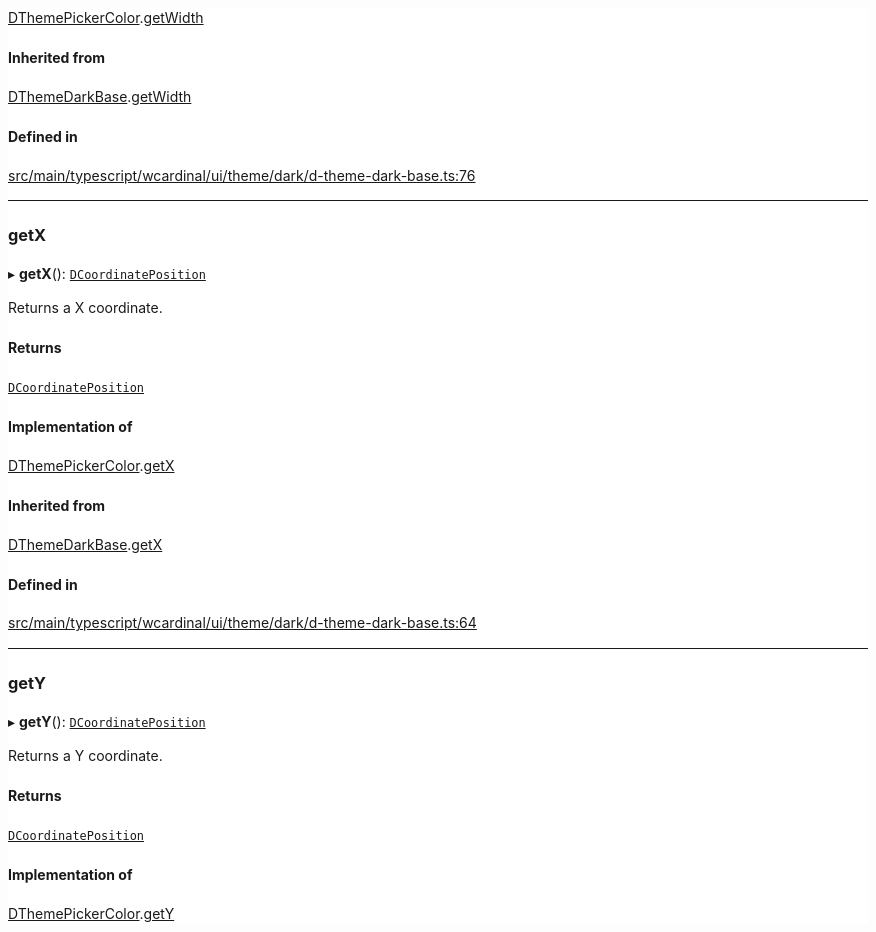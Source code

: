 [DThemePickerColor](../interfaces/DThemePickerColor.md).[getWidth](../interfaces/DThemePickerColor.md#getwidth)

#### Inherited from

[DThemeDarkBase](DThemeDarkBase.md).[getWidth](DThemeDarkBase.md#getwidth)

#### Defined in

[src/main/typescript/wcardinal/ui/theme/dark/d-theme-dark-base.ts:76](https://github.com/winter-cardinal/winter-cardinal-ui/blob/v0.442.0/src/main/typescript/wcardinal/ui/theme/dark/d-theme-dark-base.ts#L76)

___

### getX

▸ **getX**(): [`DCoordinatePosition`](../index.md#dcoordinateposition)

Returns a X coordinate.

#### Returns

[`DCoordinatePosition`](../index.md#dcoordinateposition)

#### Implementation of

[DThemePickerColor](../interfaces/DThemePickerColor.md).[getX](../interfaces/DThemePickerColor.md#getx)

#### Inherited from

[DThemeDarkBase](DThemeDarkBase.md).[getX](DThemeDarkBase.md#getx)

#### Defined in

[src/main/typescript/wcardinal/ui/theme/dark/d-theme-dark-base.ts:64](https://github.com/winter-cardinal/winter-cardinal-ui/blob/v0.442.0/src/main/typescript/wcardinal/ui/theme/dark/d-theme-dark-base.ts#L64)

___

### getY

▸ **getY**(): [`DCoordinatePosition`](../index.md#dcoordinateposition)

Returns a Y coordinate.

#### Returns

[`DCoordinatePosition`](../index.md#dcoordinateposition)

#### Implementation of

[DThemePickerColor](../interfaces/DThemePickerColor.md).[getY](../interfaces/DThemePickerColor.md#gety)
